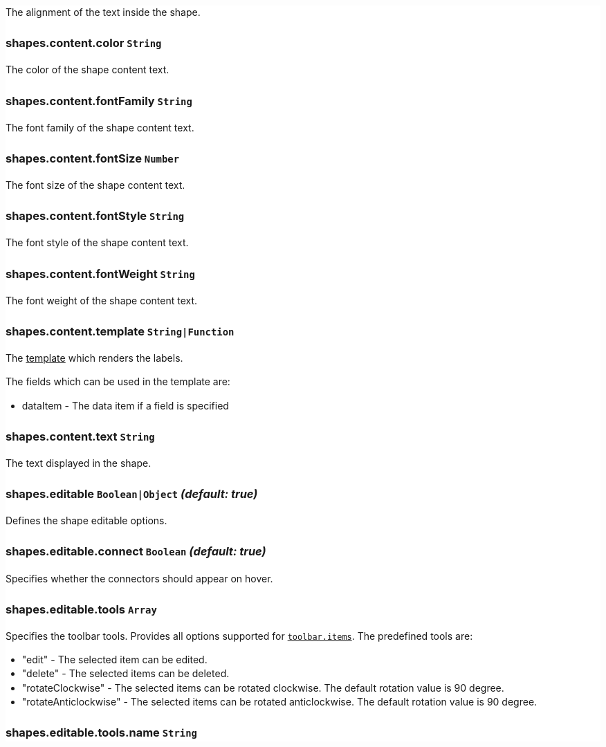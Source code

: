 The alignment of the text inside the shape.

### shapes.content.color `String`

The color of the shape content text.

### shapes.content.fontFamily `String`

The font family of the shape content text.

### shapes.content.fontSize `Number`

The font size of the shape content text.

### shapes.content.fontStyle `String`

The font style of the shape content text.

### shapes.content.fontWeight `String`

The font weight of the shape content text.

### shapes.content.template `String|Function`

The [template](/api/javascript/kendo/methods/template) which renders the labels.

The fields which can be used in the template are:

* dataItem - The data item if a field is specified

### shapes.content.text `String`

The text displayed in the shape.

### shapes.editable `Boolean|Object` *(default: true)*

Defines the shape editable options.

### shapes.editable.connect `Boolean` *(default: true)*

Specifies whether the connectors should appear on hover.

### shapes.editable.tools `Array`

Specifies the toolbar tools. Provides all options supported for [`toolbar.items`](/api/javascript/ui/toolbar/configuration/items). The predefined tools are:

* "edit" - The selected item can be edited.
* "delete" - The selected items can be deleted.
* "rotateClockwise" - The selected items can be rotated clockwise. The default rotation value is 90 degree.
* "rotateAnticlockwise" - The selected items can be rotated anticlockwise. The default rotation value is 90 degree.

### shapes.editable.tools.name `String`
